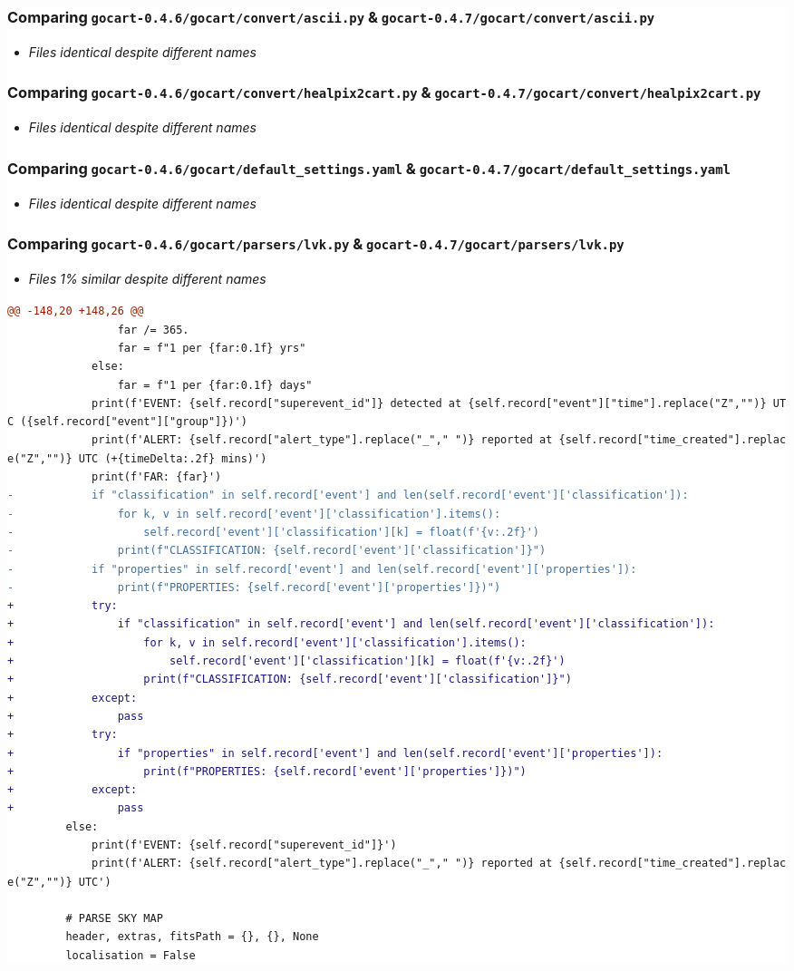 ### Comparing `gocart-0.4.6/gocart/convert/ascii.py` & `gocart-0.4.7/gocart/convert/ascii.py`

 * *Files identical despite different names*

### Comparing `gocart-0.4.6/gocart/convert/healpix2cart.py` & `gocart-0.4.7/gocart/convert/healpix2cart.py`

 * *Files identical despite different names*

### Comparing `gocart-0.4.6/gocart/default_settings.yaml` & `gocart-0.4.7/gocart/default_settings.yaml`

 * *Files identical despite different names*

### Comparing `gocart-0.4.6/gocart/parsers/lvk.py` & `gocart-0.4.7/gocart/parsers/lvk.py`

 * *Files 1% similar despite different names*

```diff
@@ -148,20 +148,26 @@
                 far /= 365.
                 far = f"1 per {far:0.1f} yrs"
             else:
                 far = f"1 per {far:0.1f} days"
             print(f'EVENT: {self.record["superevent_id"]} detected at {self.record["event"]["time"].replace("Z","")} UTC ({self.record["event"]["group"]})')
             print(f'ALERT: {self.record["alert_type"].replace("_"," ")} reported at {self.record["time_created"].replace("Z","")} UTC (+{timeDelta:.2f} mins)')
             print(f'FAR: {far}')
-            if "classification" in self.record['event'] and len(self.record['event']['classification']):
-                for k, v in self.record['event']['classification'].items():
-                    self.record['event']['classification'][k] = float(f'{v:.2f}')
-                print(f"CLASSIFICATION: {self.record['event']['classification']}")
-            if "properties" in self.record['event'] and len(self.record['event']['properties']):
-                print(f"PROPERTIES: {self.record['event']['properties']})")
+            try:
+                if "classification" in self.record['event'] and len(self.record['event']['classification']):
+                    for k, v in self.record['event']['classification'].items():
+                        self.record['event']['classification'][k] = float(f'{v:.2f}')
+                    print(f"CLASSIFICATION: {self.record['event']['classification']}")
+            except:
+                pass
+            try:
+                if "properties" in self.record['event'] and len(self.record['event']['properties']):
+                    print(f"PROPERTIES: {self.record['event']['properties']})")
+            except:
+                pass
         else:
             print(f'EVENT: {self.record["superevent_id"]}')
             print(f'ALERT: {self.record["alert_type"].replace("_"," ")} reported at {self.record["time_created"].replace("Z","")} UTC')
 
         # PARSE SKY MAP
         header, extras, fitsPath = {}, {}, None
         localisation = False
```
